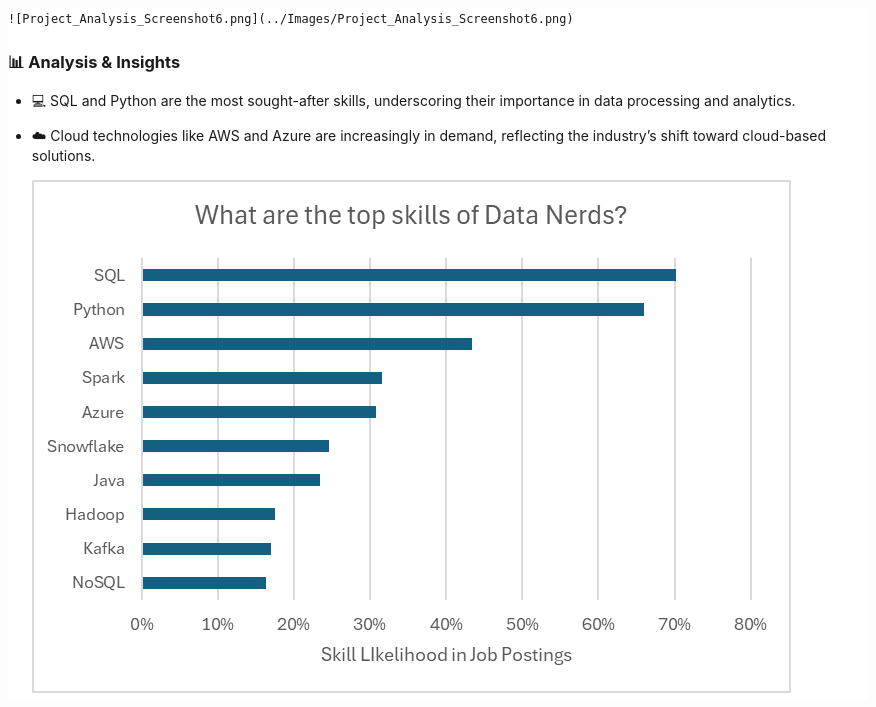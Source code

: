     ![Project_Analysis_Screenshot6.png](../Images/Project_Analysis_Screenshot6.png)

### 📊 Analysis & Insights

- 💻 SQL and Python are the most sought-after skills, underscoring their importance in data processing and analytics.
- ☁️ Cloud technologies like AWS and Azure are increasingly in demand, reflecting the industry’s shift toward cloud-based solutions.

    ![2_Project_Analysis_Chart3.png](../Images/Project_Analysis_Chart3.png)
